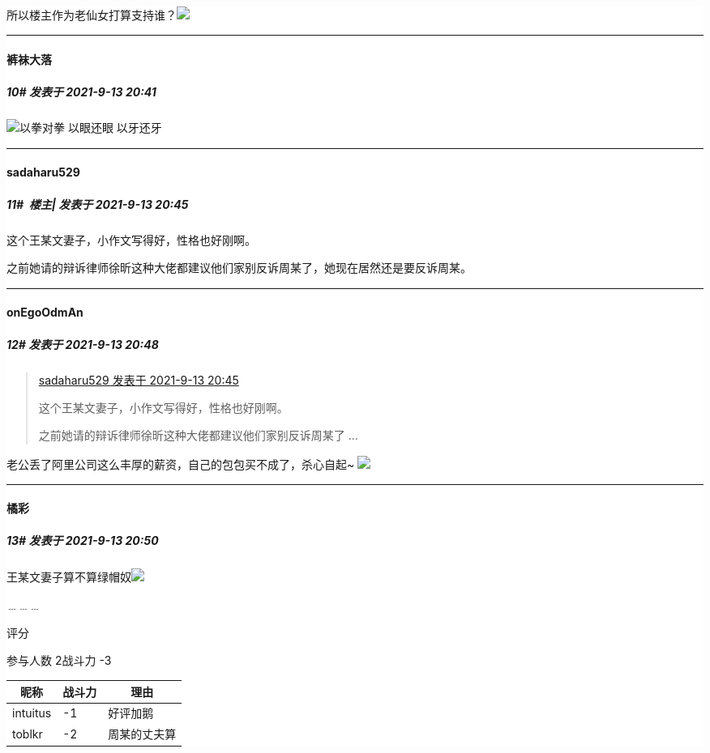 
所以楼主作为老仙女打算支持谁？<img src="https://static.saraba1st.com/image/smiley/face2017/037.png" referrerpolicy="no-referrer">


*****

####  裤袜大落  
##### 10#       发表于 2021-9-13 20:41


<img src="https://static.saraba1st.com/image/smiley/face2017/067.png" referrerpolicy="no-referrer">以拳对拳 以眼还眼 以牙还牙


*****

####  sadaharu529  
##### 11#         楼主| 发表于 2021-9-13 20:45


这个王某文妻子，小作文写得好，性格也好刚啊。


之前她请的辩诉律师徐昕这种大佬都建议他们家别反诉周某了，她现在居然还是要反诉周某。


*****

####  onEgoOdmAn  
##### 12#       发表于 2021-9-13 20:48


<blockquote><a href="httphttps://bbs.saraba1st.com/2b/forum.php?mod=redirect&amp;goto=findpost&amp;pid=52736795&amp;ptid=2026243" target="_blank">sadaharu529 发表于 2021-9-13 20:45</a>

这个王某文妻子，小作文写得好，性格也好刚啊。


之前她请的辩诉律师徐昕这种大佬都建议他们家别反诉周某了 ...</blockquote>
老公丢了阿里公司这么丰厚的薪资，自己的包包买不成了，杀心自起~
<img src="https://static.saraba1st.com/image/smiley/face2017/245.png" referrerpolicy="no-referrer">


*****

####  橘彩  
##### 13#       发表于 2021-9-13 20:50


王某文妻子算不算绿帽奴<img src="https://static.saraba1st.com/image/smiley/face2017/068.png" referrerpolicy="no-referrer">


﹍﹍﹍

评分


 参与人数 2战斗力 -3

|昵称|战斗力|理由|
|----|---|---|
| intuitus|-1|好评加鹅|
| toblkr|-2|周某的丈夫算|
